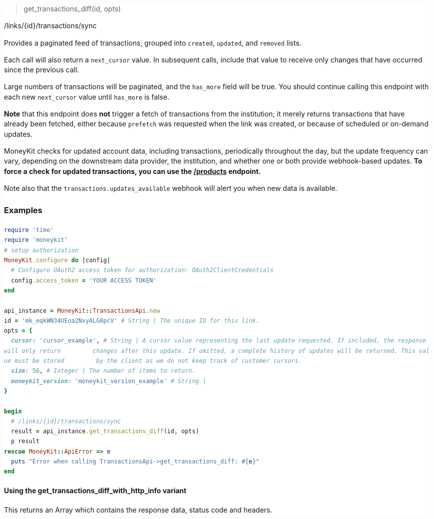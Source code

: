> <TransactionSyncResponse> get_transactions_diff(id, opts)

/links/{id}/transactions/sync

Provides a paginated feed of transactions, grouped into `created`, `updated`, and `removed` lists.         <p>Each call will also return a `next_cursor` value.  In subsequent calls, include that value to receive         only changes that have occurred since the previous call.         <p>Large numbers of transactions will be paginated, and the `has_more` field will be true.  You should         continue calling this endpoint with each new `next_cursor` value until `has_more` is false.         <p>**Note** that this endpoint does **not** trigger a fetch of transactions from the institution; it merely returns         transactions that have already been fetched, either because `prefetch` was requested when the link was created,         or because of scheduled or on-demand updates.         <p>MoneyKit checks for updated account data, including transactions, periodically throughout the day, but the         update frequency can vary, depending on the downstream data provider, the institution, and whether one or both         provide webhook-based updates.         **To force a check for updated transactions, you can use the <a href=#operation/refresh_products>/products</a> endpoint.**         <p>Note also that the `transactions.updates_available` webhook will alert you when new data is available.

### Examples

```ruby
require 'time'
require 'moneykit'
# setup authorization
MoneyKit.configure do |config|
  # Configure OAuth2 access token for authorization: OAuth2ClientCredentials
  config.access_token = 'YOUR ACCESS TOKEN'
end

api_instance = MoneyKit::TransactionsApi.new
id = 'mk_eqkWN34UEoa2NxyALG8pcV' # String | The unique ID for this link.
opts = {
  cursor: 'cursor_example', # String | A cursor value representing the last update requested. If included, the response will only return         changes after this update. If omitted, a complete history of updates will be returned. This value must be stored         by the client as we do not keep track of customer cursors.
  size: 56, # Integer | The number of items to return.
  moneykit_version: 'moneykit_version_example' # String | 
}

begin
  # /links/{id}/transactions/sync
  result = api_instance.get_transactions_diff(id, opts)
  p result
rescue MoneyKit::ApiError => e
  puts "Error when calling TransactionsApi->get_transactions_diff: #{e}"
end
```

#### Using the get_transactions_diff_with_http_info variant

This returns an Array which contains the response data, status code and headers.

